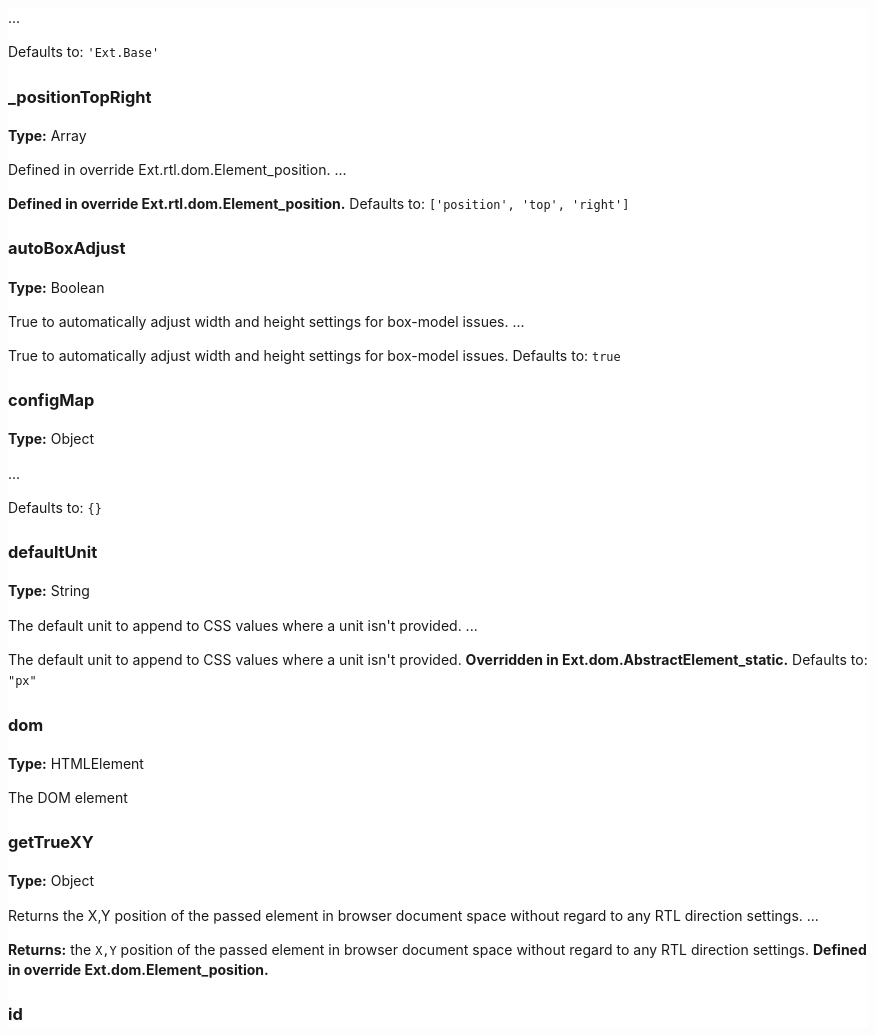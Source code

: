...

Defaults to: `'Ext.Base'`


### _positionTopRight

**Type:** Array

Defined in override Ext.rtl.dom.Element_position. ...

**Defined in override Ext.rtl.dom.Element_position.** Defaults to: `['position', 'top', 'right']`


### autoBoxAdjust

**Type:** Boolean

True to automatically adjust width and height settings for box-model issues. ...

True to automatically adjust width and height settings for box-model issues. Defaults to: `true`


### configMap

**Type:** Object

...

Defaults to: `{}`


### defaultUnit

**Type:** String

The default unit to append to CSS values where a unit isn't provided. ...

The default unit to append to CSS values where a unit isn't provided. **Overridden in Ext.dom.AbstractElement_static.** Defaults to: `"px"`


### dom

**Type:** HTMLElement

The DOM element


### getTrueXY

**Type:** Object

Returns the X,Y position of the passed element in browser document space without regard to any RTL direction settings. ...

**Returns:** the `X,Y` position of the passed element in browser document space without regard to any RTL direction settings. **Defined in override Ext.dom.Element_position.**


### id
